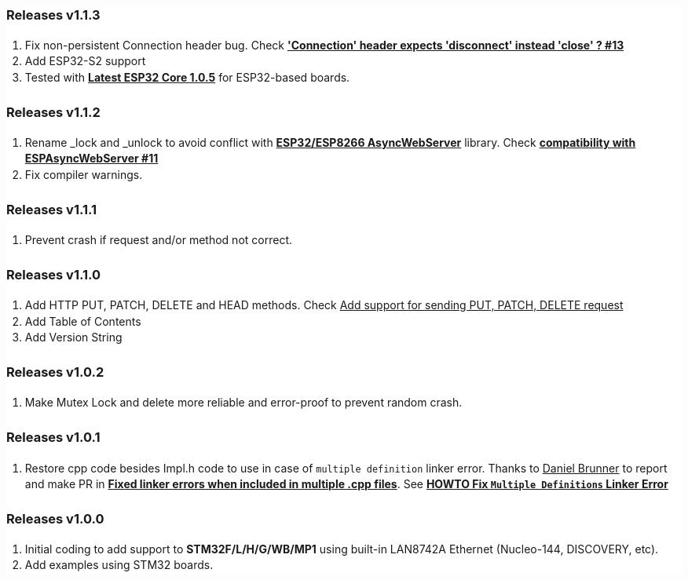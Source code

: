 ### Releases v1.1.3

1. Fix non-persistent Connection header bug. Check [**'Connection' header expects 'disconnect' instead 'close' ? #13**](https://github.com/khoih-prog/AsyncHTTPRequest_Generic/issues/13)
2. Add ESP32-S2 support
3. Tested with [**Latest ESP32 Core 1.0.5**](https://github.com/espressif/arduino-esp32) for ESP32-based boards.

### Releases v1.1.2

1. Rename _lock and _unlock to avoid conflict with [**ESP32/ESP8266 AsyncWebServer**](https://github.com/me-no-dev/ESPAsyncWebServer) library. Check [**compatibility with ESPAsyncWebServer #11**](https://github.com/khoih-prog/AsyncHTTPRequest_Generic/issues/11)
2. Fix compiler warnings.

### Releases v1.1.1

1. Prevent crash if request and/or method not correct.


### Releases v1.1.0

1. Add HTTP PUT, PATCH, DELETE and HEAD methods. Check [Add support for sending PUT, PATCH, DELETE request](https://github.com/khoih-prog/AsyncHTTPRequest_Generic/issues/5)
2. Add Table of Contents
3. Add Version String


### Releases v1.0.2

1. Make Mutex Lock and delete more reliable and error-proof to prevent random crash.

### Releases v1.0.1

1. Restore cpp code besides Impl.h code to use in case of `multiple definition` linker error. Thanks to [Daniel Brunner](https://github.com/0xFEEDC0DE64) to report and make PR in [**Fixed linker errors when included in multiple .cpp files**](https://github.com/khoih-prog/AsyncHTTPRequest_Generic/pull/1). See [**HOWTO Fix `Multiple Definitions` Linker Error**](https://github.com/khoih-prog/AsyncHTTPRequest_Generic#HOWTO-Fix-Multiple-Definitions-Linker-Error)


### Releases v1.0.0

1. Initial coding to add support to **STM32F/L/H/G/WB/MP1** using built-in LAN8742A Ethernet (Nucleo-144, DISCOVERY, etc).
2. Add examples using STM32 boards.


